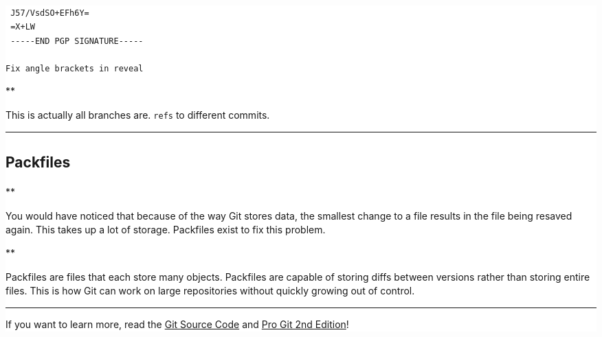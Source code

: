 ```
 J57/VsdSO+EFh6Y=
 =X+LW
 -----END PGP SIGNATURE-----

Fix angle brackets in reveal
```

**

This is actually all branches are. `refs` to different commits.

***

## Packfiles

**

You would have noticed that because of the way Git stores data, the smallest change to a file results in the file being resaved again. This takes up a lot of storage. Packfiles exist to fix this problem.

**

Packfiles are files that each store many objects. Packfiles are capable of storing diffs between versions rather than storing entire files. This is how Git can work on large repositories without quickly growing out of control.

***

If you want to learn more, read the [Git Source Code](https://git.kernel.org/pub/scm/git/git.git) and [Pro Git 2nd Edition](https://git-scm.com/book/en/v2)!

